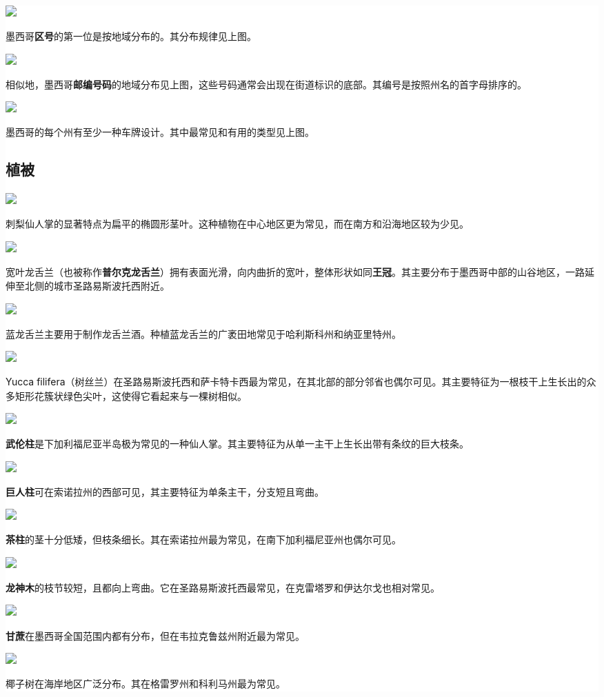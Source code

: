 
![](https://cdn.nlark.com/yuque/0/2024/png/43023420/1710318856135-db76d657-1eaf-46a7-a30a-90b523800b7f.png)

墨西哥**区号**的第一位是按地域分布的。其分布规律见上图。

![](https://cdn.nlark.com/yuque/0/2024/png/43023420/1710319038816-e37c0cd7-cfbf-4342-85ab-01730ef3c494.png)

相似地，墨西哥**邮编号码**的地域分布见上图，这些号码通常会出现在街道标识的底部。其编号是按照州名的首字母排序的。

![](https://cdn.nlark.com/yuque/0/2024/png/43023420/1710319067169-c8f6358d-e783-4fe9-b5d2-bd4e02affe8e.png)

墨西哥的每个州有至少一种车牌设计。其中最常见和有用的类型见上图。

## 植被
![](https://cdn.nlark.com/yuque/0/2024/png/43023420/1710319111913-b22968fb-33a7-494b-942b-b00c654702c3.png)

刺梨仙人掌的显著特点为扁平的椭圆形茎叶。这种植物在中心地区更为常见，而在南方和沿海地区较为少见。

![](https://cdn.nlark.com/yuque/0/2024/png/43023420/1710319130441-d5d8bfbc-0927-4cc2-9531-804cdee5c84b.png)

宽叶龙舌兰（也被称作**普尔克龙舌兰**）拥有表面光滑，向内曲折的宽叶，整体形状如同**王冠**。其主要分布于墨西哥中部的山谷地区，一路延伸至北侧的城市圣路易斯波托西附近。

![](https://cdn.nlark.com/yuque/0/2024/png/43023420/1710319144430-aaf887e2-7ce3-409c-82f2-c31d7164c7a2.png)

蓝龙舌兰主要用于制作龙舌兰酒。种植蓝龙舌兰的广袤田地常见于哈利斯科州和纳亚里特州。

![](https://cdn.nlark.com/yuque/0/2024/png/43023420/1710319301463-df208dfa-0b66-4be6-af7b-1f1eb221c666.png)

Yucca filifera（树丝兰）在圣路易斯波托西和萨卡特卡西最为常见，在其北部的部分邻省也偶尔可见。其主要特征为一根枝干上生长出的众多矩形花簇状绿色尖叶，这使得它看起来与一棵树相似。

![](https://cdn.nlark.com/yuque/0/2024/png/43023420/1710319331381-d55d7b24-e487-48f8-8b1d-cf00864f3ad8.png)

**武伦柱**是下加利福尼亚半岛极为常见的一种仙人掌。其主要特征为从单一主干上生长出带有条纹的巨大枝条。

![](https://cdn.nlark.com/yuque/0/2024/png/43023420/1710319347217-3674bfc4-fced-4b09-aa11-56b9d2e726d8.png)

**巨人柱**可在索诺拉州的西部可见，其主要特征为单条主干，分支短且弯曲。

![](https://cdn.nlark.com/yuque/0/2024/png/43023420/1710319365938-e6502e6e-4829-4572-b961-b8c0a5e8708a.png)

**茶柱**的茎十分低矮，但枝条细长。其在索诺拉州最为常见，在南下加利福尼亚州也偶尔可见。

![](https://cdn.nlark.com/yuque/0/2024/png/43023420/1710319402922-3f79db6f-b196-4d10-8e9c-8420abb31b71.png)

**龙神木**的枝节较短，且都向上弯曲。它在圣路易斯波托西最常见，在克雷塔罗和伊达尔戈也相对常见。

![](https://cdn.nlark.com/yuque/0/2024/png/43023420/1710319432346-5cbc5b10-36c4-476f-8467-23666c58563f.png)

**甘蔗**在墨西哥全国范围内都有分布，但在韦拉克鲁兹州附近最为常见。

![](https://cdn.nlark.com/yuque/0/2024/png/43023420/1710319448585-3e43a0d8-c33c-461d-a60f-33a0e34ec2cd.png)

椰子树在海岸地区广泛分布。其在格雷罗州和科利马州最为常见。
